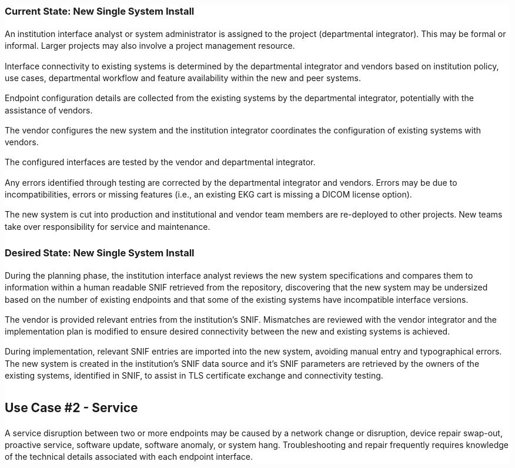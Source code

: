 ### Current State: New Single System Install 

An institution interface analyst or system administrator is assigned to
the project (departmental integrator). This may be formal or informal.
Larger projects may also involve a project management resource.

Interface connectivity to existing systems is determined by the
departmental integrator and vendors based on institution policy, use
cases, departmental workflow and feature availability within the new and
peer systems.

Endpoint configuration details are collected from the existing systems
by the departmental integrator, potentially with the assistance of
vendors.

The vendor configures the new system and the institution integrator
coordinates the configuration of existing systems with vendors.

The configured interfaces are tested by the vendor and departmental
integrator.

Any errors identified through testing are corrected by the departmental
integrator and vendors. Errors may be due to incompatibilities, errors
or missing features (i.e., an existing EKG cart is missing a DICOM
license option).

The new system is cut into production and institutional and vendor team
members are re-deployed to other projects. New teams take over
responsibility for service and maintenance.

### Desired State: New Single System Install 

During the planning phase, the institution interface analyst reviews the
new system specifications and compares them to information within a
human readable SNIF retrieved from the repository, discovering that the
new system may be undersized based on the number of existing endpoints
and that some of the existing systems have incompatible interface
versions.

The vendor is provided relevant entries from the institution’s SNIF.
Mismatches are reviewed with the vendor integrator and the
implementation plan is modified to ensure desired connectivity between
the new and existing systems is achieved.

During implementation, relevant SNIF entries are imported into the new
system, avoiding manual entry and typographical errors. The new system
is created in the institution’s SNIF data source and it’s SNIF
parameters are retrieved by the owners of the existing systems,
identified in SNIF, to assist in TLS certificate exchange and
connectivity testing.

## Use Case \#2 - Service

A service disruption between two or more endpoints may be caused by a
network change or disruption, device repair swap-out, proactive service,
software update, software anomaly, or system hang. Troubleshooting and
repair frequently requires knowledge of the technical details associated
with each endpoint interface.
